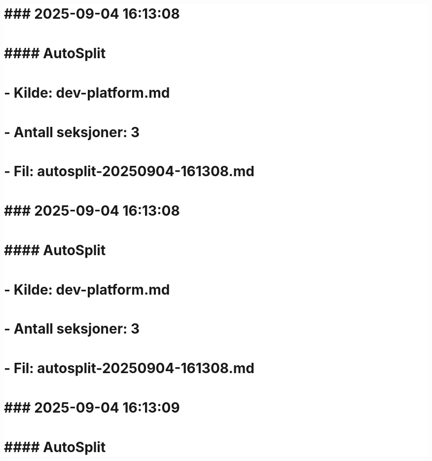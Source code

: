 #

# \### 2025-09-04 16:13:08

# \#### AutoSplit

# \- Kilde: dev-platform.md

# \- Antall seksjoner: 3

# \- Fil: autosplit-20250904-161308.md

#

#

#

#

# \### 2025-09-04 16:13:08

# \#### AutoSplit

# \- Kilde: dev-platform.md

# \- Antall seksjoner: 3

# \- Fil: autosplit-20250904-161308.md

#

#

#

#

# \### 2025-09-04 16:13:09

# \#### AutoSplit
